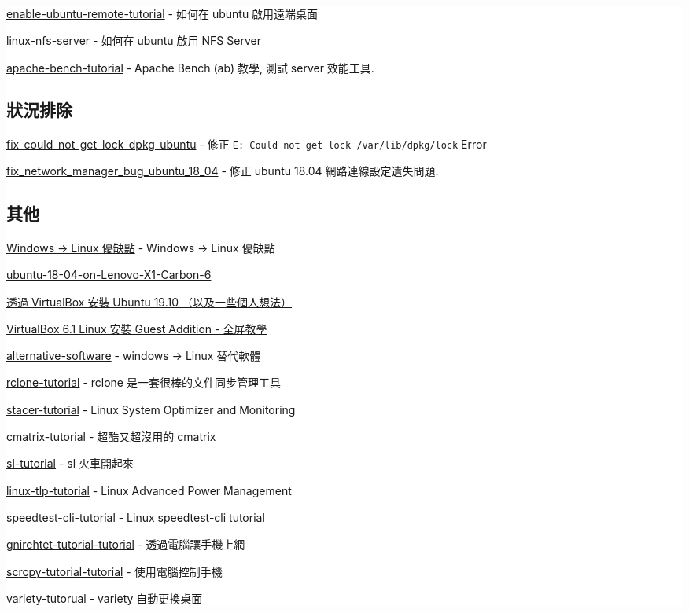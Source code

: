 [enable-ubuntu-remote-tutorial](https://github.com/twtrubiks/linux-note/tree/master/enable-ubuntu-remote-tutorial) - 如何在 ubuntu 啟用遠端桌面

[linux-nfs-server](https://github.com/twtrubiks/linux-note/tree/master/linux-nfs-server) - 如何在 ubuntu 啟用 NFS Server

[apache-bench-tutorial](https://github.com/twtrubiks/linux-note/tree/master/apache-bench-tutorial) - Apache Bench (ab) 教學, 測試 server 效能工具.

## 狀況排除

[fix_could_not_get_lock_dpkg_ubuntu](https://github.com/twtrubiks/linux-note/tree/master/fix_could_not_get_lock_dpkg_ubuntu) - 修正 `E: Could not get lock /var/lib/dpkg/lock` Error

[fix_network_manager_bug_ubuntu_18_04](https://github.com/twtrubiks/linux-note/tree/master/fix_network_manager_bug_ubuntu_18_04) - 修正 ubuntu 18.04 網路連線設定遺失問題.

## 其他

[Windows -> Linux 優缺點](https://github.com/twtrubiks/linux-note/tree/master/linux-is-better-than-windows) - Windows -> Linux 優缺點

[ubuntu-18-04-on-Lenovo-X1-Carbon-6](https://github.com/twtrubiks/linux-note/tree/master/ubuntu-18-04-on-Lenovo-X1-Carbon-6)

[透過 VirtualBox 安裝 Ubuntu 19.10 （以及一些個人想法）](https://youtu.be/lI1EMwhW6lE)

[VirtualBox 6.1 Linux 安裝 Guest Addition - 全屏教學](https://youtu.be/PMw6FPtbbaU)

[alternative-software](https://github.com/twtrubiks/linux-note/tree/master/alternative-software) - windows -> Linux 替代軟體

[rclone-tutorial](https://github.com/twtrubiks/linux-note/tree/master/rclone-tutorial) - rclone 是一套很棒的文件同步管理工具

[stacer-tutorial](https://github.com/twtrubiks/linux-note/tree/master/stacer-tutorial) - Linux System Optimizer and Monitoring

[cmatrix-tutorial](https://github.com/twtrubiks/linux-note/tree/master/cmatrix-tutorial) - 超酷又超沒用的 cmatrix

[sl-tutorial](https://github.com/twtrubiks/linux-note/tree/master/sl-tutorial) - sl 火車開起來

[linux-tlp-tutorial](https://github.com/twtrubiks/linux-note/tree/master/linux-tlp-tutorial) - Linux Advanced Power Management

[speedtest-cli-tutorial](https://github.com/twtrubiks/linux-note/tree/master/speedtest-cli-tutorial) - Linux speedtest-cli tutorial

[gnirehtet-tutorial-tutorial](https://github.com/twtrubiks/linux-note/tree/master/gnirehtet-tutorial) - 透過電腦讓手機上網

[scrcpy-tutorial-tutorial](https://github.com/twtrubiks/linux-note/tree/master/scrcpy-tutorial) - 使用電腦控制手機

[variety-tutorual](https://github.com/twtrubiks/linux-note/tree/master/variety-tutorual) - variety 自動更換桌面
